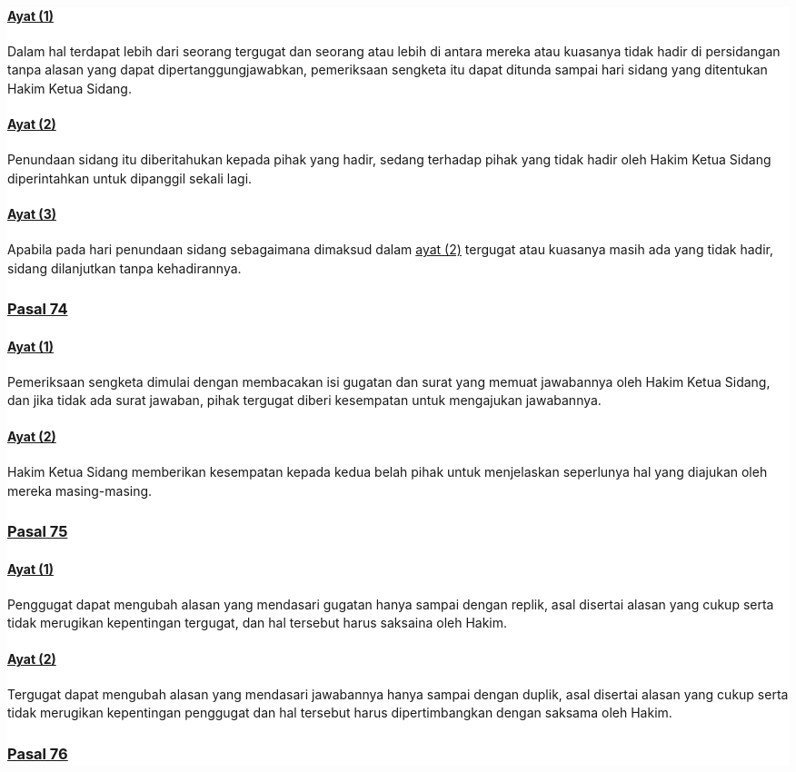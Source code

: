 #### [Ayat (1)](http://example.org/legal/peraturan/uu/1986/5/pasal/0073/versi/19861229/ayat/0001)
Dalam hal terdapat lebih dari seorang tergugat dan seorang atau lebih di antara mereka atau kuasanya tidak hadir di persidangan tanpa alasan yang dapat dipertanggungjawabkan, pemeriksaan sengketa itu dapat ditunda sampai hari sidang yang ditentukan Hakim Ketua Sidang.

#### [Ayat (2)](http://example.org/legal/peraturan/uu/1986/5/pasal/0073/versi/19861229/ayat/0002)
Penundaan sidang itu diberitahukan kepada pihak yang hadir, sedang terhadap pihak yang tidak hadir oleh Hakim Ketua Sidang diperintahkan untuk dipanggil sekali lagi.

#### [Ayat (3)](http://example.org/legal/peraturan/uu/1986/5/pasal/0073/versi/19861229/ayat/0003)
Apabila pada hari penundaan sidang sebagaimana dimaksud dalam [ayat (2)](http://example.org/legal/peraturan/uu/1986/5/pasal/0073/versi/19861229/ayat/0002) tergugat atau kuasanya masih ada yang tidak hadir, sidang dilanjutkan tanpa kehadirannya.


### [Pasal 74](http://example.org/legal/peraturan/uu/1986/5/pasal/0074)

#### [Ayat (1)](http://example.org/legal/peraturan/uu/1986/5/pasal/0074/versi/19861229/ayat/0001)
Pemeriksaan sengketa dimulai dengan membacakan isi gugatan dan surat yang memuat jawabannya oleh Hakim Ketua Sidang, dan jika tidak ada surat jawaban, pihak tergugat diberi kesempatan untuk mengajukan jawabannya.

#### [Ayat (2)](http://example.org/legal/peraturan/uu/1986/5/pasal/0074/versi/19861229/ayat/0002)
Hakim Ketua Sidang memberikan kesempatan kepada kedua belah pihak untuk menjelaskan seperlunya hal yang diajukan oleh mereka masing-masing.


### [Pasal 75](http://example.org/legal/peraturan/uu/1986/5/pasal/0075)

#### [Ayat (1)](http://example.org/legal/peraturan/uu/1986/5/pasal/0075/versi/19861229/ayat/0001)
Penggugat dapat mengubah alasan yang mendasari gugatan hanya sampai dengan replik, asal disertai alasan yang cukup serta tidak merugikan kepentingan tergugat, dan hal tersebut harus saksaina oleh Hakim.

#### [Ayat (2)](http://example.org/legal/peraturan/uu/1986/5/pasal/0075/versi/19861229/ayat/0002)
Tergugat dapat mengubah alasan yang mendasari jawabannya hanya sampai dengan duplik, asal disertai alasan yang cukup serta tidak merugikan kepentingan penggugat dan hal tersebut harus dipertimbangkan dengan saksama oleh Hakim.


### [Pasal 76](http://example.org/legal/peraturan/uu/1986/5/pasal/0076)
